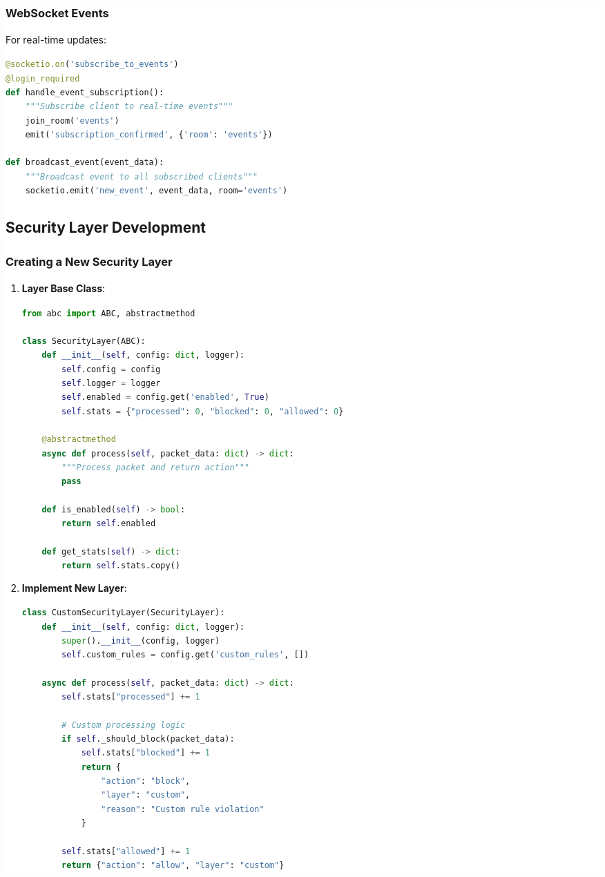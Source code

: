### WebSocket Events

For real-time updates:

```python
@socketio.on('subscribe_to_events')
@login_required
def handle_event_subscription():
    """Subscribe client to real-time events"""
    join_room('events')
    emit('subscription_confirmed', {'room': 'events'})

def broadcast_event(event_data):
    """Broadcast event to all subscribed clients"""
    socketio.emit('new_event', event_data, room='events')
```

## Security Layer Development

### Creating a New Security Layer

1. **Layer Base Class**:
   ```python
   from abc import ABC, abstractmethod
   
   class SecurityLayer(ABC):
       def __init__(self, config: dict, logger):
           self.config = config
           self.logger = logger
           self.enabled = config.get('enabled', True)
           self.stats = {"processed": 0, "blocked": 0, "allowed": 0}
       
       @abstractmethod
       async def process(self, packet_data: dict) -> dict:
           """Process packet and return action"""
           pass
       
       def is_enabled(self) -> bool:
           return self.enabled
       
       def get_stats(self) -> dict:
           return self.stats.copy()
   ```

2. **Implement New Layer**:
   ```python
   class CustomSecurityLayer(SecurityLayer):
       def __init__(self, config: dict, logger):
           super().__init__(config, logger)
           self.custom_rules = config.get('custom_rules', [])
       
       async def process(self, packet_data: dict) -> dict:
           self.stats["processed"] += 1
           
           # Custom processing logic
           if self._should_block(packet_data):
               self.stats["blocked"] += 1
               return {
                   "action": "block",
                   "layer": "custom",
                   "reason": "Custom rule violation"
               }
           
           self.stats["allowed"] += 1
           return {"action": "allow", "layer": "custom"}
   ```